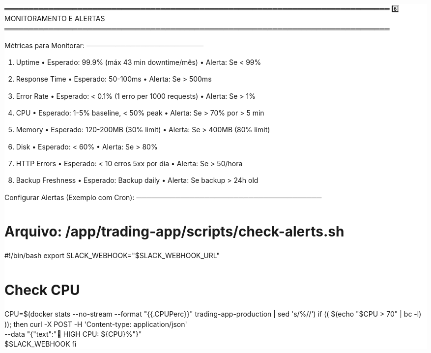 
═══════════════════════════════════════════════════════════════════════════════
                    6️⃣  MONITORAMENTO E ALERTAS
═══════════════════════════════════════════════════════════════════════════════

Métricas para Monitorar:
────────────────────────

1. Uptime
   • Esperado: 99.9% (máx 43 min downtime/mês)
   • Alerta: Se < 99%

2. Response Time
   • Esperado: 50-100ms
   • Alerta: Se > 500ms

3. Error Rate
   • Esperado: < 0.1% (1 erro per 1000 requests)
   • Alerta: Se > 1%

4. CPU
   • Esperado: 1-5% baseline, < 50% peak
   • Alerta: Se > 70% por > 5 min

5. Memory
   • Esperado: 120-200MB (30% limit)
   • Alerta: Se > 400MB (80% limit)

6. Disk
   • Esperado: < 60%
   • Alerta: Se > 80%

7. HTTP Errors
   • Esperado: < 10 erros 5xx por dia
   • Alerta: Se > 50/hora

8. Backup Freshness
   • Esperado: Backup daily
   • Alerta: Se backup > 24h old


Configurar Alertas (Exemplo com Cron):
──────────────────────────────────────

# Arquivo: /app/trading-app/scripts/check-alerts.sh

#!/bin/bash
export SLACK_WEBHOOK="$SLACK_WEBHOOK_URL"

# Check CPU
CPU=$(docker stats --no-stream --format "{{.CPUPerc}}" trading-app-production | sed 's/%//')
if (( $(echo "$CPU > 70" | bc -l) )); then
    curl -X POST -H 'Content-type: application/json' \
      --data "{\"text\":\"🚨 HIGH CPU: ${CPU}%\"}" \
      $SLACK_WEBHOOK
fi
